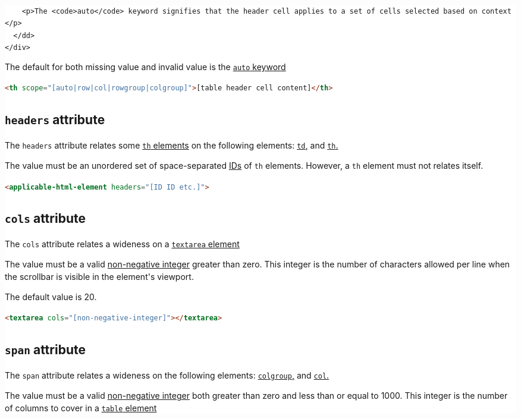         <p>The <code>auto</code> keyword signifies that the header cell applies to a set of cells selected based on context</p>
      </dd>
    </div>
  </dl>

  The default for both missing value and invalid value is the [`auto` keyword](#attribute-scope-auto)

  ```html
  <th scope="[auto|row|col|rowgroup|colgroup]">[table header cell content]</th>
  ```
</section>




<section>
  <h2 id="attribute-headers"><code>headers</code> attribute</h2>

  The `headers` attribute relates some [`th` elements](/en/html-content-layers/#element-th) on the following elements: [`td`,](/en/html-content-layers/#element-td) and [`th`.](/en/html-content-layers/#element-th)

  The value must be an unordered set of space-separated [IDs](#attribute-id) of `th` elements. However, a `th` element must not relates itself.

  ```html
  <applicable-html-element headers="[ID ID etc.]">
  ```
</section>




<section>
  <h2 id="attribute-cols"><code>cols</code> attribute</h2>

  The `cols` attribute relates a wideness on a [`textarea` element](/en/html-content-forms/#element-textarea)

  The value must be a valid [non-negative integer](https://html.spec.whatwg.org/#valid-non-negative-integer) greater than zero. This integer is the number of characters allowed per line when the scrollbar is visible in the element's viewport. 

  The default value is 20.

  ```html
  <textarea cols="[non-negative-integer]"></textarea>
  ```
</section>



<section>
  <h2 id="attribute-span"><code>span</code> attribute</h2>

  The `span` attribute relates a wideness on the following elements: [`colgroup`,](/en/html-content-layers/#element-colgroup) and [`col`.](/en/html-content-layers/#element-col)

  The value must be a valid [non-negative integer](https://html.spec.whatwg.org/#valid-non-negative-integer) both greater than zero and less than or equal to 1000. This integer is the number of columns to cover in a [`table` element](/en/html-content-layers/#element-table)
